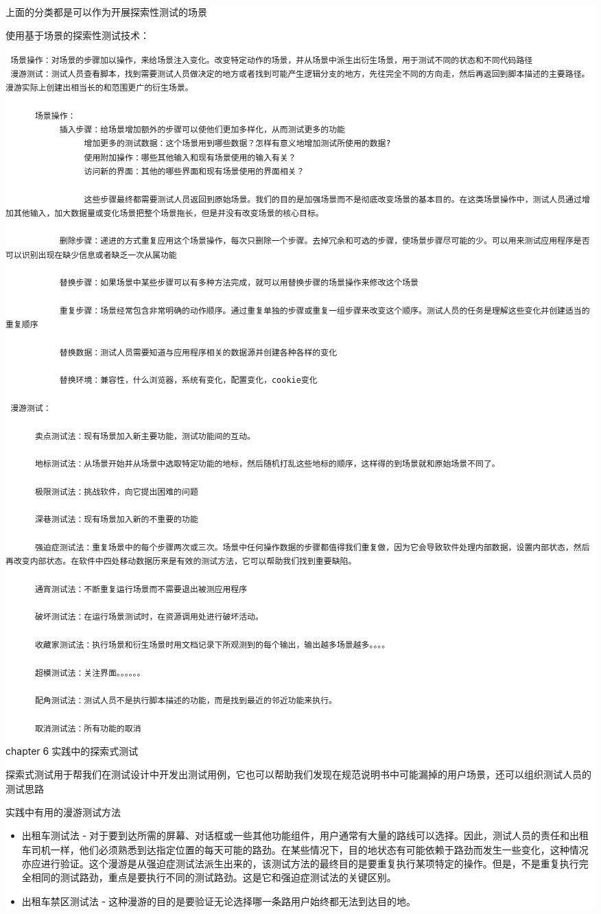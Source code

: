 上面的分类都是可以作为开展探索性测试的场景

使用基于场景的探索性测试技术：

     场景操作：对场景的步骤加以操作，来给场景注入变化。改变特定动作的场景，并从场景中派生出衍生场景，用于测试不同的状态和不同代码路径
     漫游测试：测试人员查看脚本，找到需要测试人员做决定的地方或者找到可能产生逻辑分支的地方，先往完全不同的方向走，然后再返回到脚本描述的主要路径。漫游实际上创建出相当长的和范围更广的衍生场景。

          场景操作：
               插入步骤：给场景增加额外的步骤可以使他们更加多样化，从而测试更多的功能
                    增加更多的测试数据：这个场景用到哪些数据？怎样有意义地增加测试所使用的数据?
                    使用附加操作：哪些其他输入和现有场景使用的输入有关？
                    访问新的界面：其他的哪些界面和现有场景使用的界面相关？

                    这些步骤最终都需要测试人员返回到原始场景。我们的目的是加强场景而不是彻底改变场景的基本目的。在这类场景操作中，测试人员通过增加其他输入，加大数据量或变化场景把整个场景拖长，但是并没有改变场景的核心目标。

               删除步骤：递进的方式重复应用这个场景操作，每次只删除一个步骤。去掉冗余和可选的步骤，使场景步骤尽可能的少。可以用来测试应用程序是否可以识别出现在缺少信息或者缺乏一次从属功能

               替换步骤：如果场景中某些步骤可以有多种方法完成，就可以用替换步骤的场景操作来修改这个场景

               重复步骤：场景经常包含非常明确的动作顺序。通过重复单独的步骤或重复一组步骤来改变这个顺序。测试人员的任务是理解这些变化并创建适当的重复顺序

               替换数据：测试人员需要知道与应用程序相关的数据源并创建各种各样的变化

               替换环境：兼容性，什么浏览器，系统有变化，配置变化，cookie变化

     漫游测试：

          卖点测试法：现有场景加入新主要功能，测试功能间的互动。

          地标测试法：从场景开始并从场景中选取特定功能的地标，然后随机打乱这些地标的顺序，这样得的到场景就和原始场景不同了。

          极限测试法：挑战软件，向它提出困难的问题

          深巷测试法：现有场景加入新的不重要的功能

          强迫症测试法：重复场景中的每个步骤两次或三次。场景中任何操作数据的步骤都值得我们重复做，因为它会导致软件处理内部数据，设置内部状态，然后再改变内部状态。在软件中四处移动数据历来是有效的测试方法，它可以帮助我们找到重要缺陷。

          通宵测试法：不断重复运行场景而不需要退出被测应用程序

          破坏测试法：在运行场景测试时，在资源调用处进行破坏活动。

          收藏家测试法：执行场景和衍生场景时用文档记录下所观测到的每个输出，输出越多场景越多。。。。

          超模测试法：关注界面。。。。。。

          配角测试法：测试人员不是执行脚本描述的功能，而是找到最近的邻近功能来执行。

          取消测试法：所有功能的取消

chapter 6 实践中的探索式测试

探索式测试用于帮我们在测试设计中开发出测试用例，它也可以帮助我们发现在规范说明书中可能漏掉的用户场景，还可以组织测试人员的测试思路

实践中有用的漫游测试方法

- 出租车测试法 - 对于要到达所需的屏幕、对话框或一些其他功能组件，用户通常有大量的路线可以选择。因此，测试人员的责任和出租车司机一样，他们必须熟悉到达指定位置的每天可能的路劲。在某些情况下，目的地状态有可能依赖于路劲而发生一些变化，这种情况亦应进行验证。这个漫游是从强迫症测试法派生出来的，该测试方法的最终目的是要重复执行某项特定的操作。但是，不是重复执行完全相同的测试路劲，重点是要执行不同的测试路劲。这是它和强迫症测试法的关键区别。

- 出租车禁区测试法 - 这种漫游的目的是要验证无论选择哪一条路用户始终都无法到达目的地。
